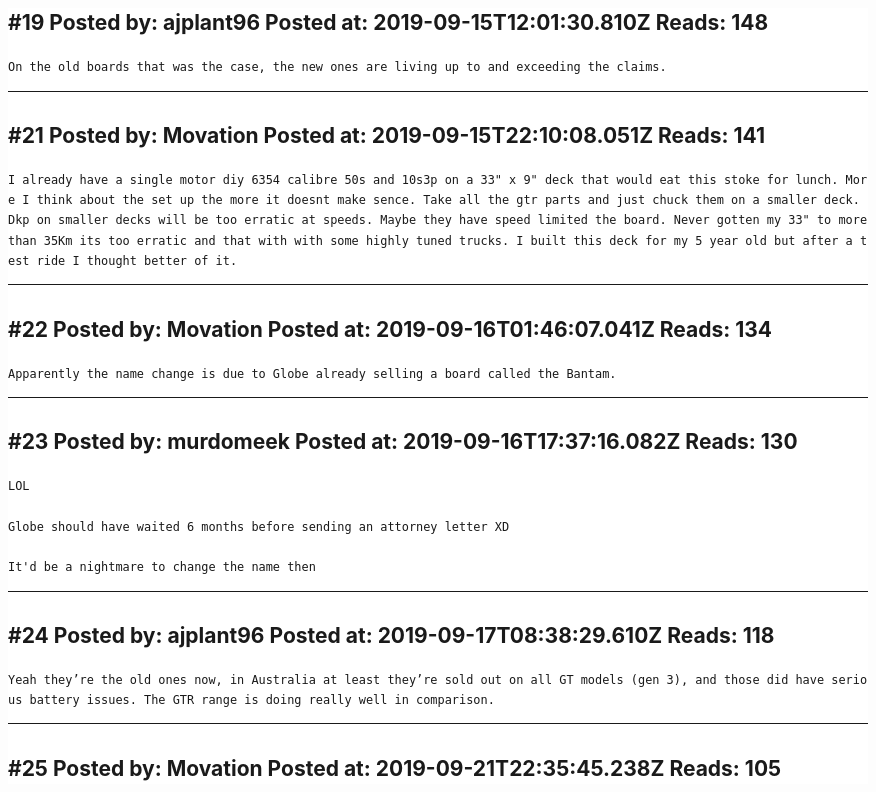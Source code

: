 ## \#19 Posted by: ajplant96 Posted at: 2019-09-15T12:01:30.810Z Reads: 148

```
On the old boards that was the case, the new ones are living up to and exceeding the claims.
```

---
## \#21 Posted by: Movation Posted at: 2019-09-15T22:10:08.051Z Reads: 141

```
I already have a single motor diy 6354 calibre 50s and 10s3p on a 33" x 9" deck that would eat this stoke for lunch. More I think about the set up the more it doesnt make sence. Take all the gtr parts and just chuck them on a smaller deck. Dkp on smaller decks will be too erratic at speeds. Maybe they have speed limited the board. Never gotten my 33" to more than 35Km its too erratic and that with with some highly tuned trucks. I built this deck for my 5 year old but after a test ride I thought better of it.
```

---
## \#22 Posted by: Movation Posted at: 2019-09-16T01:46:07.041Z Reads: 134

```
Apparently the name change is due to Globe already selling a board called the Bantam.
```

---
## \#23 Posted by: murdomeek Posted at: 2019-09-16T17:37:16.082Z Reads: 130

```
LOL

Globe should have waited 6 months before sending an attorney letter XD

It'd be a nightmare to change the name then
```

---
## \#24 Posted by: ajplant96 Posted at: 2019-09-17T08:38:29.610Z Reads: 118

```
Yeah they’re the old ones now, in Australia at least they’re sold out on all GT models (gen 3), and those did have serious battery issues. The GTR range is doing really well in comparison.
```

---
## \#25 Posted by: Movation Posted at: 2019-09-21T22:35:45.238Z Reads: 105
